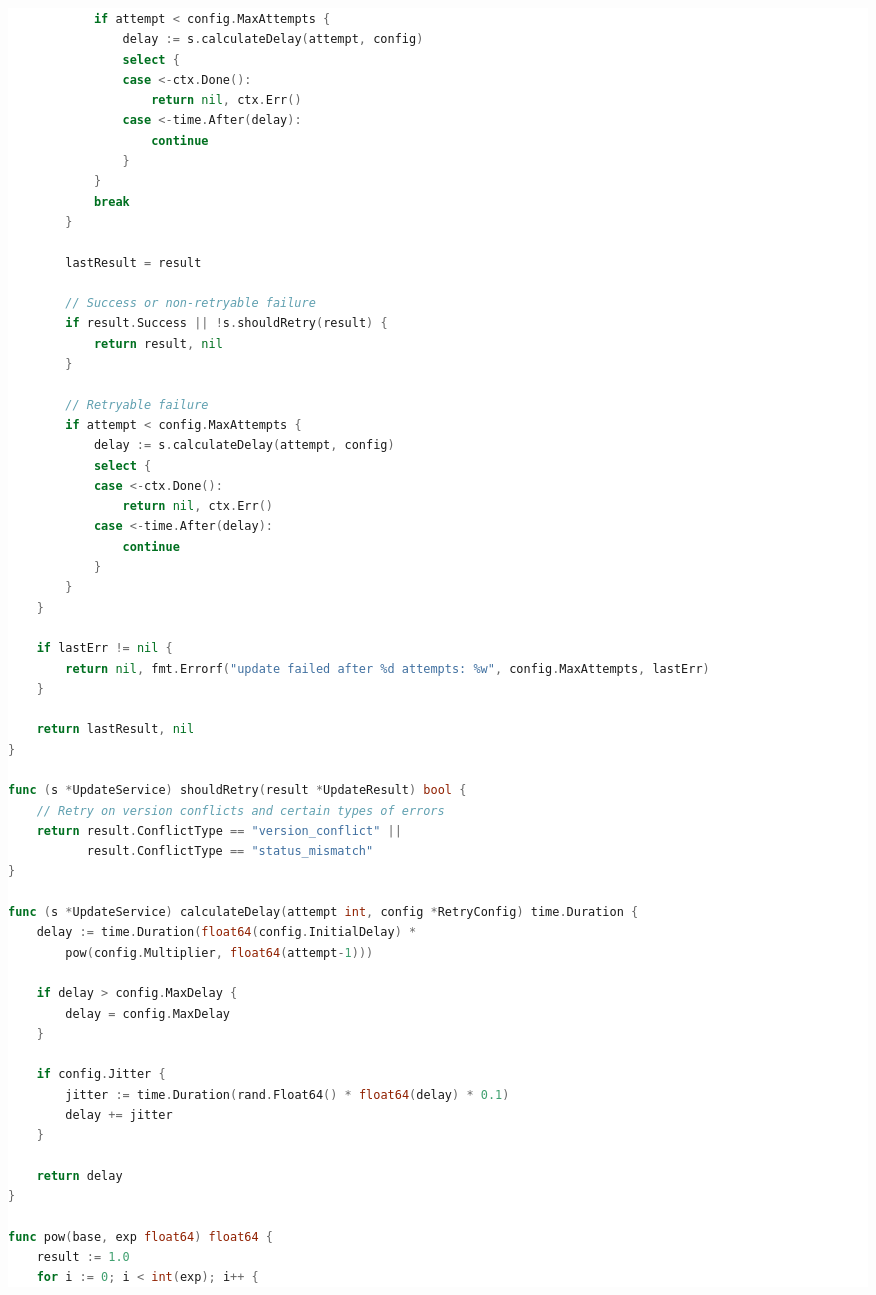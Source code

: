 ```go
            if attempt < config.MaxAttempts {
                delay := s.calculateDelay(attempt, config)
                select {
                case <-ctx.Done():
                    return nil, ctx.Err()
                case <-time.After(delay):
                    continue
                }
            }
            break
        }
        
        lastResult = result
        
        // Success or non-retryable failure
        if result.Success || !s.shouldRetry(result) {
            return result, nil
        }
        
        // Retryable failure
        if attempt < config.MaxAttempts {
            delay := s.calculateDelay(attempt, config)
            select {
            case <-ctx.Done():
                return nil, ctx.Err()
            case <-time.After(delay):
                continue
            }
        }
    }
    
    if lastErr != nil {
        return nil, fmt.Errorf("update failed after %d attempts: %w", config.MaxAttempts, lastErr)
    }
    
    return lastResult, nil
}

func (s *UpdateService) shouldRetry(result *UpdateResult) bool {
    // Retry on version conflicts and certain types of errors
    return result.ConflictType == "version_conflict" || 
           result.ConflictType == "status_mismatch"
}

func (s *UpdateService) calculateDelay(attempt int, config *RetryConfig) time.Duration {
    delay := time.Duration(float64(config.InitialDelay) * 
        pow(config.Multiplier, float64(attempt-1)))
    
    if delay > config.MaxDelay {
        delay = config.MaxDelay
    }
    
    if config.Jitter {
        jitter := time.Duration(rand.Float64() * float64(delay) * 0.1)
        delay += jitter
    }
    
    return delay
}

func pow(base, exp float64) float64 {
    result := 1.0
    for i := 0; i < int(exp); i++ {
```